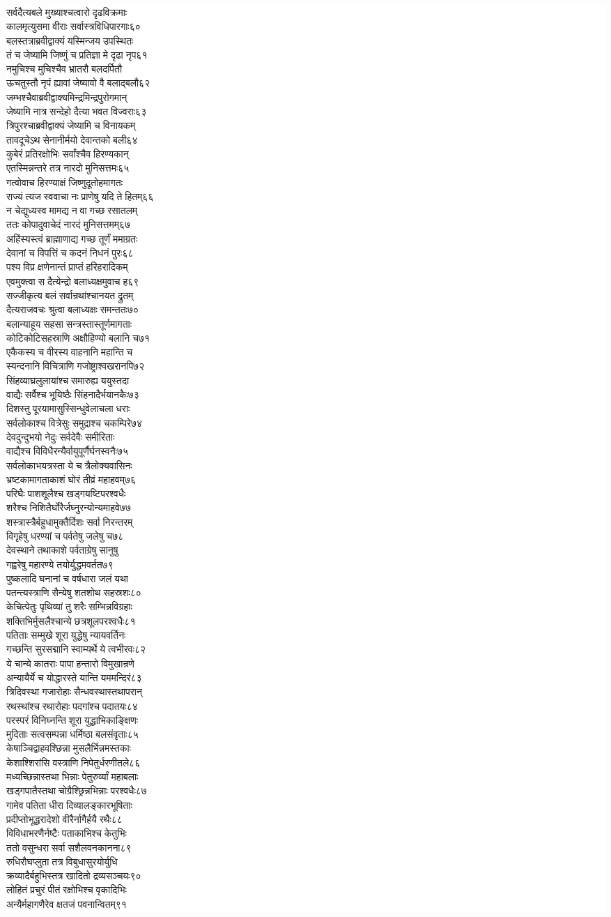 सर्वदैत्यबले मुख्याश्चत्वारो दृढविक्रमाः  
कालमृत्युसमा वीराः सर्वास्त्रविधिपारगाः६०  
बलस्तत्राब्रवीद्वाक्यं यस्मिन्जय उपस्थितः  
तं च जेष्यामि जिष्णुं च प्रतिज्ञा मे दृढा नृप६१  
नमुचिश्च मुचिश्चैव भ्रातरौ बलदर्पितौ  
ऊचतुस्तौ नृपं ह्यावां जेष्यावो वै बलाद्बलौ६२  
जम्भश्चैवाब्रवीद्वाक्यमिन्द्रमिन्द्रपुरोगमान्  
जेष्यामि नात्र सन्देहो दैत्या भवत विज्वराः६३  
त्रिपुरश्चाब्रवीद्वाक्यं जेष्यामि च विनायकम्  
तावदूचेऽथ सेनानीर्मयो देवान्तको बली६४  
कुबेरं प्रतिरक्षोभिः सर्वांश्चैव हिरण्यकान्  
एतस्मिन्नन्तरे तत्र नारदो मुनिसत्तमः६५  
गत्वोवाच हिरण्याक्षं जिष्णुदूतोहमागतः  
राज्यं त्यज स्ववाचा नः प्राणेषु यदि ते हितम्६६  
न चेद्युध्यस्व मामद्य न वा गच्छ रसातलम्  
ततः कोपादुवाचेदं नारदं मुनिसत्तमम्६७  
अहिंस्यस्त्वं ब्राह्माणाद्य गच्छ तूर्णं ममाग्रतः  
देवानां च विपत्तिं च कदनं निधनं पुरः६८  
पश्य विप्र क्षणेनान्तं प्राप्तं हरिहरादिकम्  
एवमुक्त्वा स दैत्येन्द्रो बलाध्यक्षमुवाच ह६९  
सज्जीकृत्य बलं सर्वान्रथांश्चानयत द्रुतम्  
दैत्यराजवचः श्रुत्वा बलाध्यक्षः समन्ततः७०  
बलान्याहूय सहसा सन्त्रस्तास्तूर्णमागताः  
कोटिकोटिसहस्राणि अक्षौहिण्यो बलानि च७१  
एकैकस्य च वीरस्य वाहनानि महान्ति च  
स्यन्दनानि विचित्राणि गजोष्ट्राश्वखरानपि७२  
सिंहव्याघ्रलुलायांश्च समारुह्य ययुस्तदा  
वाद्यैः सर्वैश्च भूयिष्ठैः सिंहनादैर्भयानकैः७३  
दिशस्तु पूरयामासुस्सिन्धुवेलाचला धराः  
सर्वलोकाश्च वित्रेसुः समुद्राश्च चकम्पिरे७४  
देवदुन्दुभयो नेदुः सर्वदेवैः समीरिताः  
वाद्यैश्च विविधैरन्यैर्वायुपूर्णैर्घनस्वनैः७५  
सर्वलोकाभयत्रस्ता ये च त्रैलोक्यवासिनः  
भ्रष्टकामागताकाशं घोरं तीव्रं महाहवम्७६  
परिघैः पाशशूलैश्च खड्गयष्टिपरश्वधैः  
शरैश्च निशितैर्घोरैर्जघ्नुरन्योन्यमाहवे७७  
शस्त्रास्त्रैर्बहुधामुक्तैर्दिशः सर्वा निरन्तरम्  
विगृहेषु धरण्यां च पर्वतेषु जलेषु च७८  
देवस्थाने तथाकाशे पर्वताग्रेषु सानुषु  
गह्वरेषु महारण्ये तयोर्युद्धमवर्तत७९  
पुष्कलादि घनानां च वर्षधारा जलं यथा  
पतन्त्यस्त्राणि सैन्येषु शतशोथ सहस्रशः८०  
केचित्पेतुः पृथिव्यां तु शरैः सम्भिन्नविग्रहाः  
शक्तिभिर्मुसलैश्चान्ये छत्रशूलपरश्वधैः८१  
पतिताः सम्मुखे शूरा युद्धेषु न्यायवर्तिनः  
गच्छन्ति सुरसद्मानि स्वाम्यर्थे ये त्वभीरवः८२  
ये चान्ये कातराः पापा हन्तारो विमुखान्रणे  
अन्यायैर्ये च योद्धारस्ते यान्ति यममन्दिरं८३  
त्रिदिवस्था गजारोहाः सैन्धवस्थास्तथापरान्  
रथस्थांश्च रथारोहाः पदगांश्च पदातयः८४  
परस्परं विनिघ्नन्ति शूरा युद्धाभिकाङ्क्षिणः  
मुदिताः सत्वसम्पन्ना धर्मिष्ठा बलसंवृताः८५  
केषाञ्चिद्वाहवश्छिन्ना मुसलैर्भिन्नमस्तकाः  
केशाश्शिरांसि वस्त्राणि निपेतुर्धरणीतले८६  
मध्यच्छिन्नास्तथा भिन्नाः पेतुरुर्व्यां महाबलाः  
खड्गपातैस्तथा चोग्रैश्छ्रिन्नभिन्नाः परश्वधैः८७  
गामेव पतिता धीरा दिव्यालङ्कारभूषिताः  
प्रदीप्तोभूद्धरादेशो वीरैर्नागैर्हयै रथैः८८  
विविधाभरणैर्नष्टैः पताकाभिश्च केतुभिः  
ततो वसुन्धरा सर्वा सशैलवनकानना८९  
रुधिरौघप्लुता तत्र विबुधासुरयोर्युधि  
क्रव्यादैर्बहुभिस्तत्र खादितो द्रव्यसञ्चयः९०  
लोहितं प्रचुरं पीतं रक्षोभिश्च वृकादिभिः  
अन्यैर्महागणैरेव क्षतजं पवनान्वितम्९१  